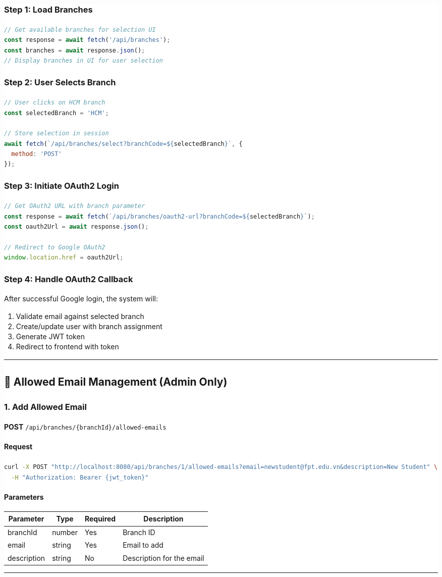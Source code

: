 ### Step 1: Load Branches
```javascript
// Get available branches for selection UI
const response = await fetch('/api/branches');
const branches = await response.json();
// Display branches in UI for user selection
```

### Step 2: User Selects Branch
```javascript
// User clicks on HCM branch
const selectedBranch = 'HCM';

// Store selection in session
await fetch(`/api/branches/select?branchCode=${selectedBranch}`, {
  method: 'POST'
});
```

### Step 3: Initiate OAuth2 Login
```javascript
// Get OAuth2 URL with branch parameter
const response = await fetch(`/api/branches/oauth2-url?branchCode=${selectedBranch}`);
const oauth2Url = await response.json();

// Redirect to Google OAuth2
window.location.href = oauth2Url;
```

### Step 4: Handle OAuth2 Callback
After successful Google login, the system will:
1. Validate email against selected branch
2. Create/update user with branch assignment
3. Generate JWT token
4. Redirect to frontend with token

---

## 📧 Allowed Email Management (Admin Only)

### 1. Add Allowed Email
**POST** `/api/branches/{branchId}/allowed-emails`

#### Request
```bash
curl -X POST "http://localhost:8080/api/branches/1/allowed-emails?email=newstudent@fpt.edu.vn&description=New Student" \
  -H "Authorization: Bearer {jwt_token}"
```

#### Parameters
| Parameter | Type | Required | Description |
|-----------|------|----------|-------------|
| branchId | number | Yes | Branch ID |
| email | string | Yes | Email to add |
| description | string | No | Description for the email |

---